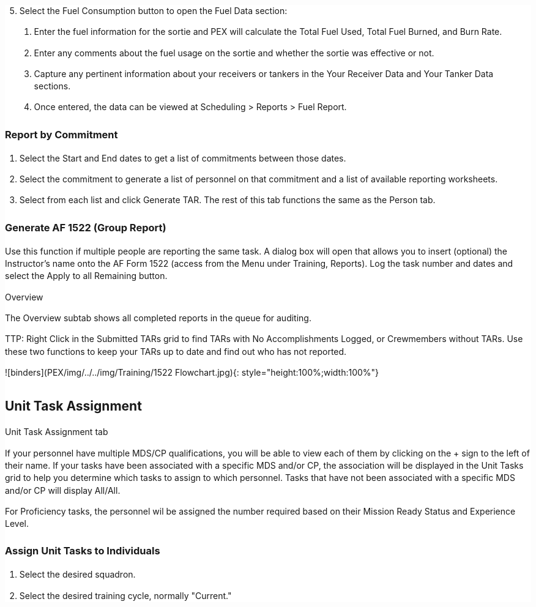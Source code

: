5.  Select the Fuel Consumption button to open the Fuel Data section: 

    1.  Enter the fuel information for the sortie and PEX will calculate the Total Fuel Used, Total Fuel Burned, and Burn Rate. 

    2.  Enter any comments about the fuel usage on the sortie and whether the sortie was effective or not. 

    3.  Capture any pertinent information about your receivers or tankers in the Your Receiver Data and Your Tanker Data sections. 

    4.  Once entered, the data can be viewed at Scheduling > Reports > Fuel Report. 

### Report by Commitment 

1.  Select the Start and End dates to get a list of commitments between those dates. 

2.  Select the commitment to generate a list of personnel on that commitment and a list of available reporting worksheets. 

3.  Select from each list and click Generate TAR. The rest of this tab functions the same as the Person tab. 

### Generate AF 1522 \(Group Report\) 

Use this function if multiple people are reporting the same task. A dialog box will open that allows you to insert \(optional\) the Instructor’s name onto the AF Form 1522 \(access from the Menu under Training, Reports\). Log the task number and dates and select the Apply to all Remaining button. 

Overview 

The Overview subtab shows all completed reports in the queue for auditing. 

TTP: Right Click in the Submitted TARs grid to find TARs with No Accomplishments Logged, or Crewmembers without TARs. Use these two functions to keep your TARs up to date and find out who has not reported. 

![binders](PEX/img/../../img/Training/1522 Flowchart.jpg){: style="height:100%;width:100%"}

## Unit Task Assignment 

Unit Task Assignment tab 

If your personnel have multiple MDS/CP qualifications, you will be able to view each of them by clicking on the \+ sign to the left of their name. If your tasks have been associated with a specific MDS and/or CP, the association will be displayed in the Unit Tasks grid to help you determine which tasks to assign to which personnel. Tasks that have not been associated with a specific MDS and/or CP will display All/All. 

For Proficiency tasks, the personnel wil be assigned the number required based on their Mission Ready Status and Experience Level. 

### Assign Unit Tasks to Individuals 

1.  Select the desired squadron. 

2.  Select the desired training cycle, normally "Current." 
